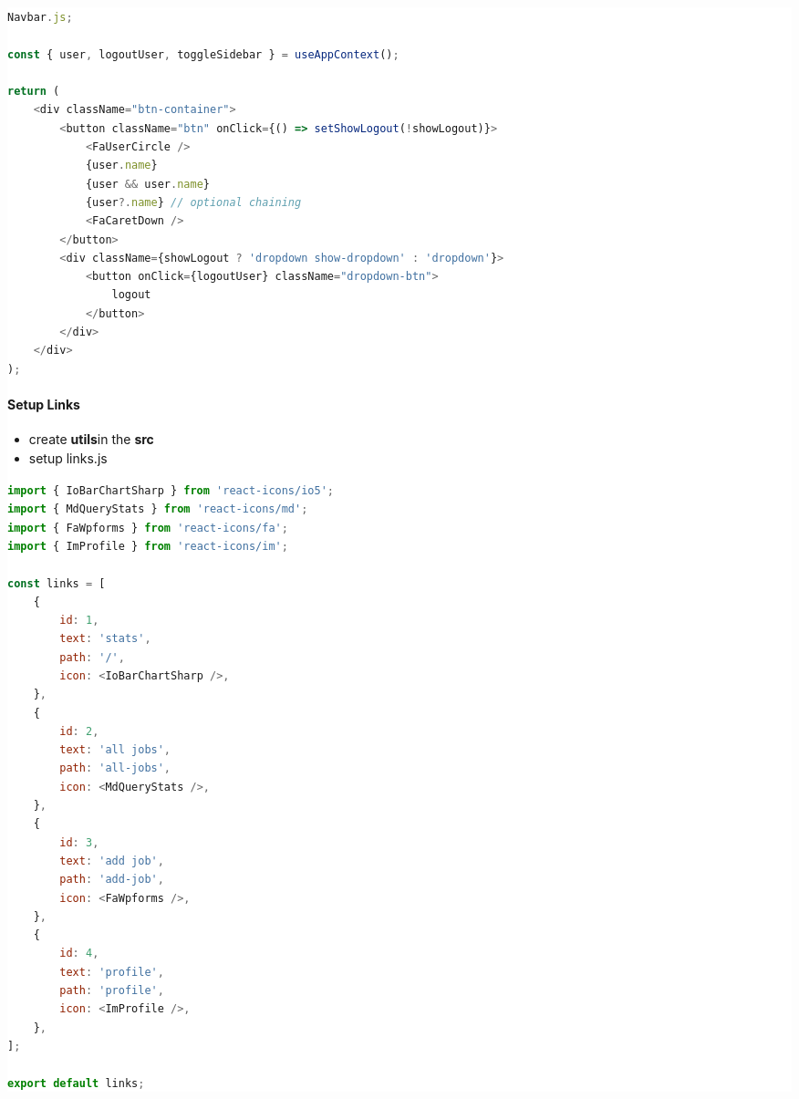 ```js
Navbar.js;

const { user, logoutUser, toggleSidebar } = useAppContext();

return (
	<div className="btn-container">
		<button className="btn" onClick={() => setShowLogout(!showLogout)}>
			<FaUserCircle />
			{user.name}
			{user && user.name}
			{user?.name} // optional chaining
			<FaCaretDown />
		</button>
		<div className={showLogout ? 'dropdown show-dropdown' : 'dropdown'}>
			<button onClick={logoutUser} className="dropdown-btn">
				logout
			</button>
		</div>
	</div>
);
```

#### Setup Links

- create <b>utils</b>in the <b>src</b>
- setup links.js

```js
import { IoBarChartSharp } from 'react-icons/io5';
import { MdQueryStats } from 'react-icons/md';
import { FaWpforms } from 'react-icons/fa';
import { ImProfile } from 'react-icons/im';

const links = [
	{
		id: 1,
		text: 'stats',
		path: '/',
		icon: <IoBarChartSharp />,
	},
	{
		id: 2,
		text: 'all jobs',
		path: 'all-jobs',
		icon: <MdQueryStats />,
	},
	{
		id: 3,
		text: 'add job',
		path: 'add-job',
		icon: <FaWpforms />,
	},
	{
		id: 4,
		text: 'profile',
		path: 'profile',
		icon: <ImProfile />,
	},
];

export default links;
```
